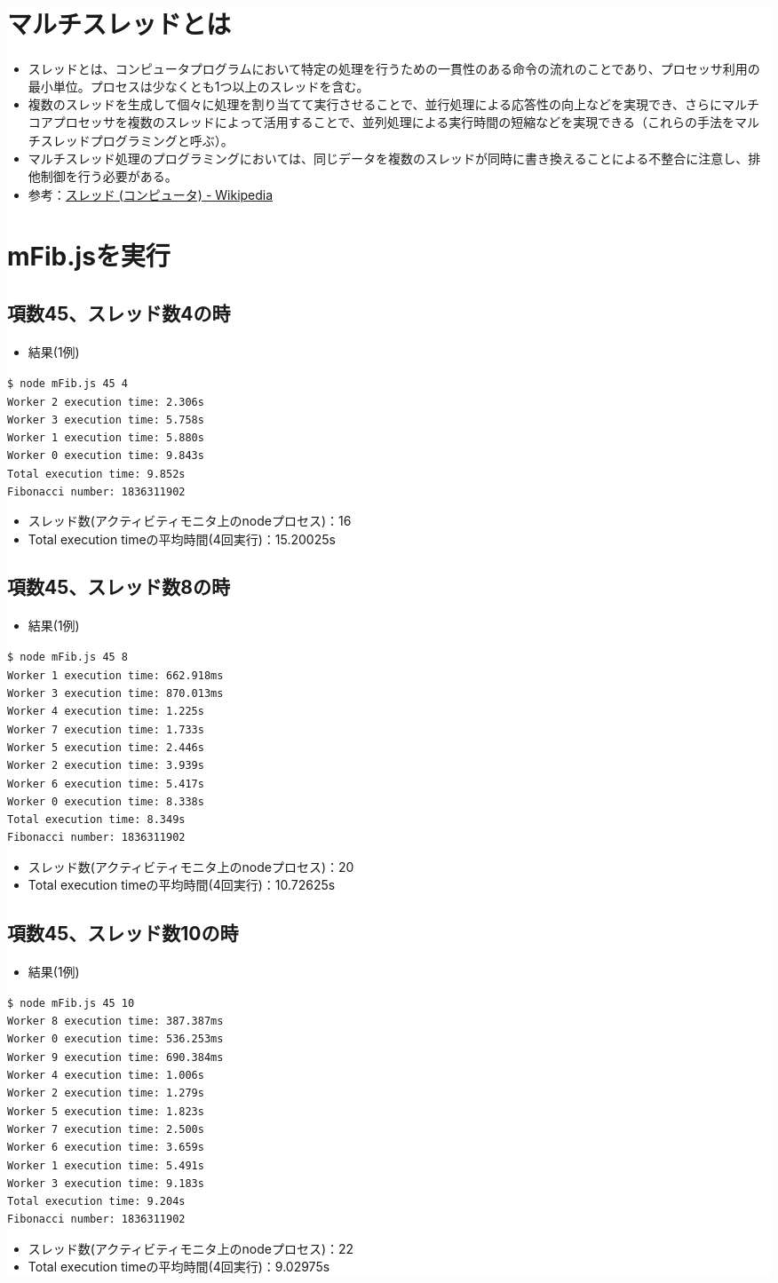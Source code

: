 # マルチスレッドとは
* スレッドとは、コンピュータプログラムにおいて特定の処理を行うための一貫性のある命令の流れのことであり、プロセッサ利用の最小単位。プロセスは少なくとも1つ以上のスレッドを含む。
* 複数のスレッドを生成して個々に処理を割り当てて実行させることで、並行処理による応答性の向上などを実現でき、さらにマルチコアプロセッサを複数のスレッドによって活用することで、並列処理による実行時間の短縮などを実現できる（これらの手法をマルチスレッドプログラミングと呼ぶ）。
* マルチスレッド処理のプログラミングにおいては、同じデータを複数のスレッドが同時に書き換えることによる不整合に注意し、排他制御を行う必要がある。
* 参考：[スレッド (コンピュータ) - Wikipedia](https://ja.wikipedia.org/wiki/%E3%82%B9%E3%83%AC%E3%83%83%E3%83%89_(%E3%82%B3%E3%83%B3%E3%83%94%E3%83%A5%E3%83%BC%E3%82%BF))

# mFib.jsを実行
## 項数45、スレッド数4の時
* 結果(1例)
```
$ node mFib.js 45 4
Worker 2 execution time: 2.306s
Worker 3 execution time: 5.758s
Worker 1 execution time: 5.880s
Worker 0 execution time: 9.843s
Total execution time: 9.852s
Fibonacci number: 1836311902
```
* スレッド数(アクティビティモニタ上のnodeプロセス)：16
* Total execution timeの平均時間(4回実行)：15.20025s

## 項数45、スレッド数8の時
* 結果(1例)
```
$ node mFib.js 45 8
Worker 1 execution time: 662.918ms
Worker 3 execution time: 870.013ms
Worker 4 execution time: 1.225s
Worker 7 execution time: 1.733s
Worker 5 execution time: 2.446s
Worker 2 execution time: 3.939s
Worker 6 execution time: 5.417s
Worker 0 execution time: 8.338s
Total execution time: 8.349s
Fibonacci number: 1836311902
```
* スレッド数(アクティビティモニタ上のnodeプロセス)：20
* Total execution timeの平均時間(4回実行)：10.72625s

## 項数45、スレッド数10の時
* 結果(1例)
```
$ node mFib.js 45 10
Worker 8 execution time: 387.387ms
Worker 0 execution time: 536.253ms
Worker 9 execution time: 690.384ms
Worker 4 execution time: 1.006s
Worker 2 execution time: 1.279s
Worker 5 execution time: 1.823s
Worker 7 execution time: 2.500s
Worker 6 execution time: 3.659s
Worker 1 execution time: 5.491s
Worker 3 execution time: 9.183s
Total execution time: 9.204s
Fibonacci number: 1836311902
```
* スレッド数(アクティビティモニタ上のnodeプロセス)：22
* Total execution timeの平均時間(4回実行)：9.02975s